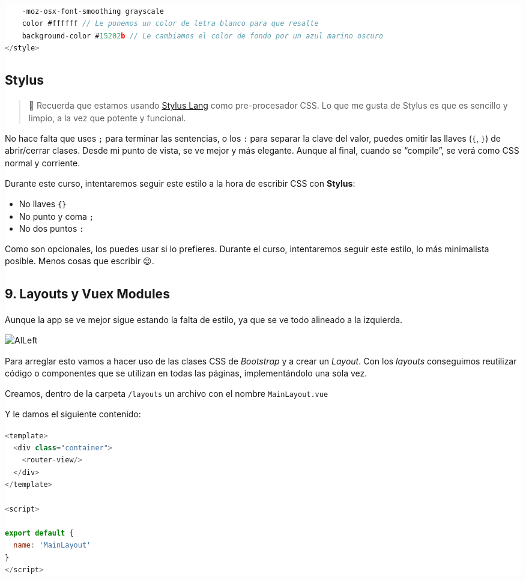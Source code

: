 ```javascript
    -moz-osx-font-smoothing grayscale
    color #ffffff // Le ponemos un color de letra blanco para que resalte
    background-color #15202b // Le cambiamos el color de fondo por un azul marino oscuro
</style>
```

Stylus
------

> 📗 Recuerda que estamos usando [Stylus Lang](https://github.com/stylus/stylus) como pre-procesador CSS. Lo que me gusta de Stylus es que es sencillo y limpio, a la vez que potente y funcional.

No hace falta que uses `;` para terminar las sentencias, o los `:` para separar la clave del valor, puedes omitir las llaves (`{`, `}`) de abrir/cerrar clases. Desde mi punto de vista, se ve mejor y más elegante. Aunque al final, cuando se “compile”, se verá como CSS normal y corriente.

Durante este curso, intentaremos seguir este estilo a la hora de escribir CSS con **Stylus**:

*   No llaves `{}`
*   No punto y coma `;`
*   No dos puntos `:`

Como son opcionales, los puedes usar si lo prefieres. Durante el curso, intentaremos seguir este estilo, lo más minimalista posible. Menos cosas que escribir 😉.


## 9. Layouts y Vuex Modules

Aunque la app se ve mejor sigue estando la falta de estilo, ya que se ve todo alineado a la izquierda.

![AlLeft](https://raw.githubusercontent.com/baumannzone/d3pf-images/master/08/al-left.png)

Para arreglar esto vamos a hacer uso de las clases CSS de _Bootstrap_ y a crear un _Layout_. Con los _layouts_ conseguimos reutilizar código o componentes que se utilizan en todas las páginas, implementándolo una sola vez.

Creamos, dentro de la carpeta `/layouts` un archivo con el nombre `MainLayout.vue`

Y le damos el siguiente contenido:

```javascript
<template>
  <div class="container">
    <router-view/>
  </div>
</template>

<script>

export default {
  name: 'MainLayout'
}
</script>
```
